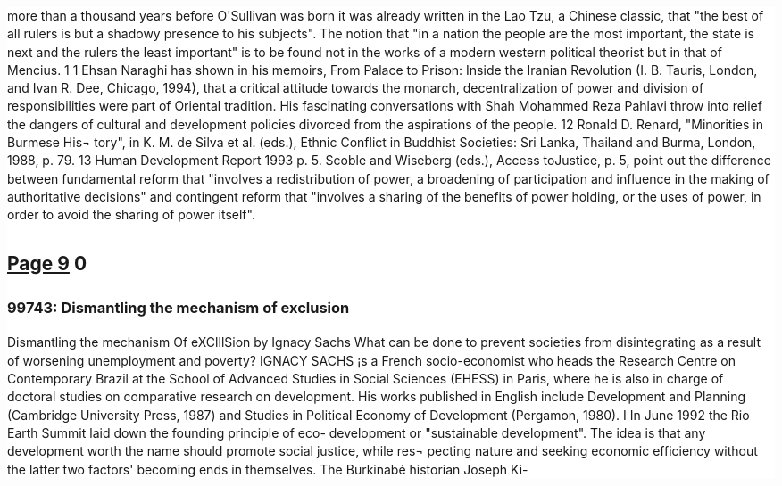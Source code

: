 more than a thousand years before O'Sullivan was born
it was already written in the Lao Tzu, a Chinese classic,
that "the best of all rulers is but a shadowy presence to
his subjects". The notion that "in a nation the people are
the most important, the state is next and the rulers the
least important" is to be found not in the works of a
modern western political theorist but in that of Mencius.
1 1 Ehsan Naraghi has shown in his memoirs, From
Palace to Prison: Inside the Iranian Revolution (I. B.
Tauris, London, and Ivan R. Dee, Chicago, 1994), that
a critical attitude towards the monarch, decentralization
of power and division of responsibilities were part of
Oriental tradition. His fascinating conversations with
Shah Mohammed Reza Pahlavi throw into relief the
dangers of cultural and development policies divorced
from the aspirations of the people.
12 Ronald D. Renard, "Minorities in Burmese His¬
tory", in K. M. de Silva et al. (eds.), Ethnic Conflict in
Buddhist Societies: Sri Lanka, Thailand and Burma,
London, 1988, p. 79.
13 Human Development Report 1993 p. 5. Scoble
and Wiseberg (eds.), Access toJustice, p. 5, point out the
difference between fundamental reform that "involves
a redistribution of power, a broadening of participation
and influence in the making of authoritative decisions"
and contingent reform that "involves a sharing of the
benefits of power holding, or the uses of power, in
order to avoid the sharing of power itself".

## [Page 9](https://demo.humlab.umu.se/courier/099738engo.pdf#page=9) 0

### 99743: Dismantling the mechanism of exclusion

Dismantling the mechanism
Of eXClllSion by Ignacy Sachs
What can be done to prevent societies from
disintegrating as a result of worsening unemployment
and poverty?
IGNACY SACHS
¡s a French socio-economist who
heads the Research Centre on
Contemporary Brazil at the
School of Advanced Studies in
Social Sciences (EHESS) in
Paris, where he is also in
charge of doctoral studies on
comparative research on
development. His works
published in English include
Development and Planning
(Cambridge University Press,
1987) and Studies in Political
Economy of Development
(Pergamon, 1980).
I In June 1992 the Rio Earth Summit laid
down the founding principle of eco-
development or "sustainable development".
The idea is that any development worth the
name should promote social justice, while res¬
pecting nature and seeking economic efficiency
without the latter two factors' becoming ends in
themselves. The Burkinabé historian Joseph Ki-
